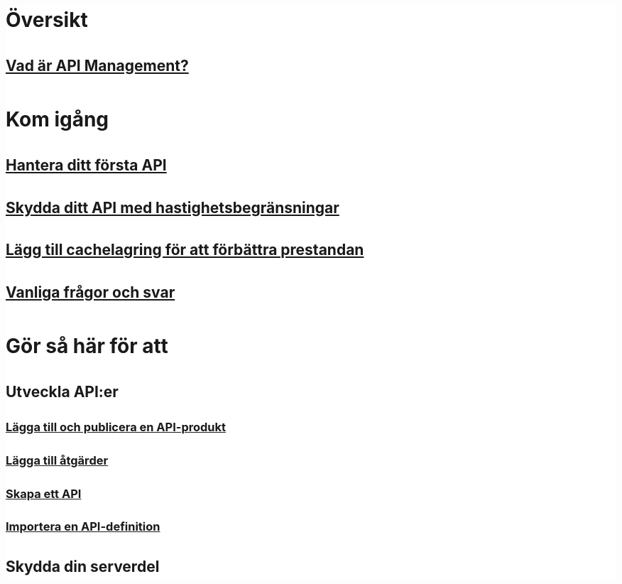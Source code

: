 

# Översikt


## [Vad är API Management?](api-management-key-concepts.md)


# Kom igång


## [Hantera ditt första API](api-management-get-started.md)


## [Skydda ditt API med hastighetsbegränsningar](api-management-howto-product-with-rules.md)


## [Lägg till cachelagring för att förbättra prestandan](api-management-howto-cache.md)


## [Vanliga frågor och svar](api-management-faq.md)


# Gör så här för att


## Utveckla API:er


### [Lägga till och publicera en API-produkt](api-management-howto-add-products.md)


### [Lägga till åtgärder](api-management-howto-add-operations.md)


### [Skapa ett API](api-management-howto-create-apis.md)


### [Importera en API-definition](api-management-howto-import-api.md)


## Skydda din serverdel

